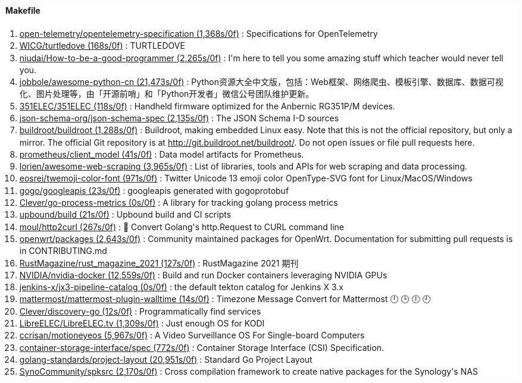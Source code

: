 #### Makefile
1. [open-telemetry/opentelemetry-specification (1,368s/0f)](https://github.com/open-telemetry/opentelemetry-specification) : Specifications for OpenTelemetry
2. [WICG/turtledove (168s/0f)](https://github.com/WICG/turtledove) : TURTLEDOVE
3. [niudai/How-to-be-a-good-programmer (2,265s/0f)](https://github.com/niudai/How-to-be-a-good-programmer) : I'm here to tell you some amazing stuff which teacher would never tell you.
4. [jobbole/awesome-python-cn (21,473s/0f)](https://github.com/jobbole/awesome-python-cn) : Python资源大全中文版，包括：Web框架、网络爬虫、模板引擎、数据库、数据可视化、图片处理等，由「开源前哨」和「Python开发者」微信公号团队维护更新。
5. [351ELEC/351ELEC (118s/0f)](https://github.com/351ELEC/351ELEC) : Handheld firmware optimized for the Anbernic RG351P/M devices.
6. [json-schema-org/json-schema-spec (2,135s/0f)](https://github.com/json-schema-org/json-schema-spec) : The JSON Schema I-D sources
7. [buildroot/buildroot (1,288s/0f)](https://github.com/buildroot/buildroot) : Buildroot, making embedded Linux easy. Note that this is not the official repository, but only a mirror. The official Git repository is at http://git.buildroot.net/buildroot/. Do not open issues or file pull requests here.
8. [prometheus/client_model (41s/0f)](https://github.com/prometheus/client_model) : Data model artifacts for Prometheus.
9. [lorien/awesome-web-scraping (3,965s/0f)](https://github.com/lorien/awesome-web-scraping) : List of libraries, tools and APIs for web scraping and data processing.
10. [eosrei/twemoji-color-font (971s/0f)](https://github.com/eosrei/twemoji-color-font) : Twitter Unicode 13 emoji color OpenType-SVG font for Linux/MacOS/Windows
11. [gogo/googleapis (23s/0f)](https://github.com/gogo/googleapis) : googleapis generated with gogoprotobuf
12. [Clever/go-process-metrics (0s/0f)](https://github.com/Clever/go-process-metrics) : A library for tracking golang process metrics
13. [upbound/build (21s/0f)](https://github.com/upbound/build) : Upbound build and CI scripts
14. [moul/http2curl (267s/0f)](https://github.com/moul/http2curl) : 📐 Convert Golang's http.Request to CURL command line
15. [openwrt/packages (2,643s/0f)](https://github.com/openwrt/packages) : Community maintained packages for OpenWrt. Documentation for submitting pull requests is in CONTRIBUTING.md
16. [RustMagazine/rust_magazine_2021 (127s/0f)](https://github.com/RustMagazine/rust_magazine_2021) : RustMagazine 2021 期刊
17. [NVIDIA/nvidia-docker (12,559s/0f)](https://github.com/NVIDIA/nvidia-docker) : Build and run Docker containers leveraging NVIDIA GPUs
18. [jenkins-x/jx3-pipeline-catalog (0s/0f)](https://github.com/jenkins-x/jx3-pipeline-catalog) : the default tekton catalog for Jenkins X 3.x
19. [mattermost/mattermost-plugin-walltime (14s/0f)](https://github.com/mattermost/mattermost-plugin-walltime) : Timezone Message Convert for Mattermost 🕛 🕒 🕕 🕘
20. [Clever/discovery-go (12s/0f)](https://github.com/Clever/discovery-go) : Programmatically find services
21. [LibreELEC/LibreELEC.tv (1,309s/0f)](https://github.com/LibreELEC/LibreELEC.tv) : Just enough OS for KODI
22. [ccrisan/motioneyeos (5,967s/0f)](https://github.com/ccrisan/motioneyeos) : A Video Surveillance OS For Single-board Computers
23. [container-storage-interface/spec (772s/0f)](https://github.com/container-storage-interface/spec) : Container Storage Interface (CSI) Specification.
24. [golang-standards/project-layout (20,951s/0f)](https://github.com/golang-standards/project-layout) : Standard Go Project Layout
25. [SynoCommunity/spksrc (2,170s/0f)](https://github.com/SynoCommunity/spksrc) : Cross compilation framework to create native packages for the Synology's NAS
